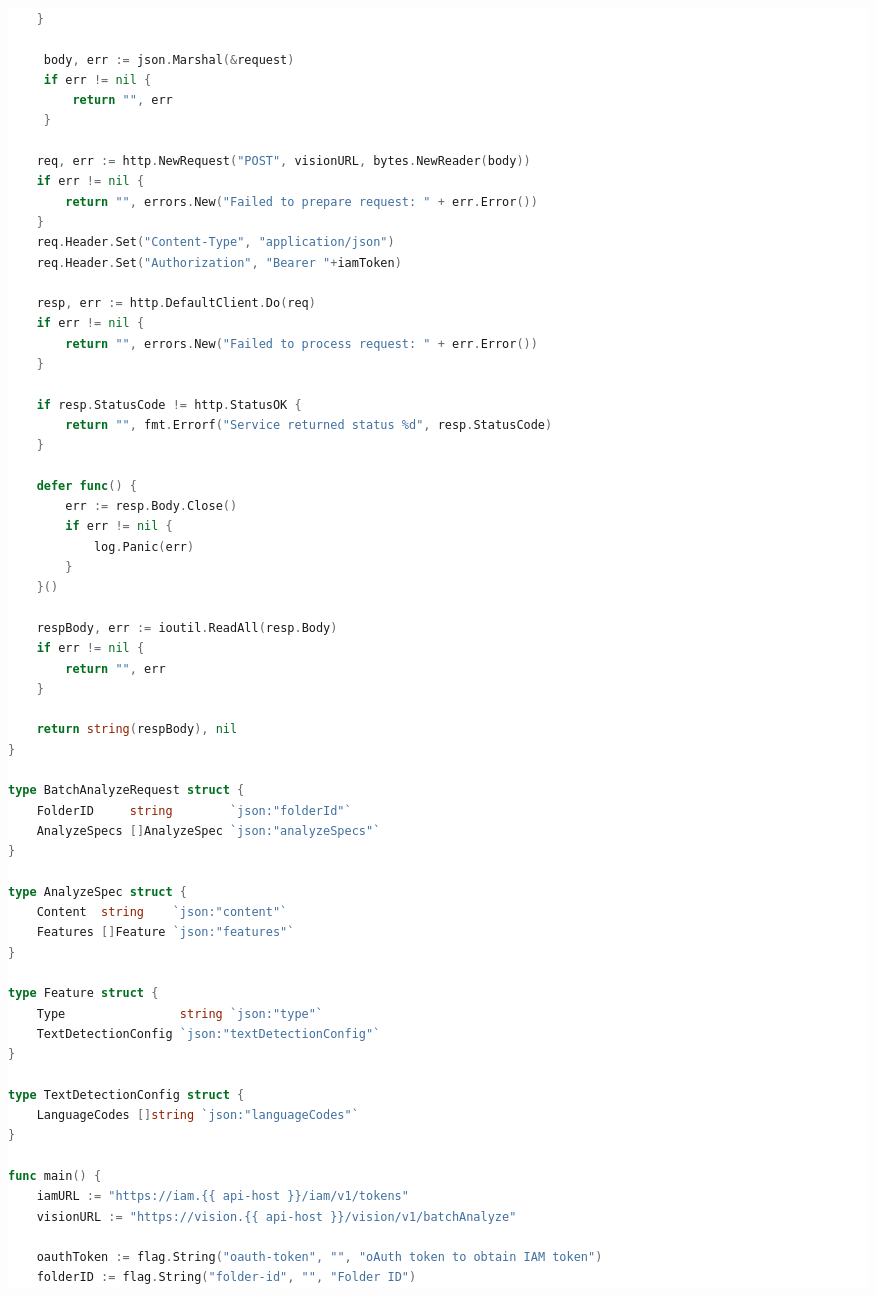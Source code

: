    ```go
       }

        body, err := json.Marshal(&request)
        if err != nil {
            return "", err
        }

       req, err := http.NewRequest("POST", visionURL, bytes.NewReader(body))
       if err != nil {
           return "", errors.New("Failed to prepare request: " + err.Error())
       }
       req.Header.Set("Content-Type", "application/json")
       req.Header.Set("Authorization", "Bearer "+iamToken)

       resp, err := http.DefaultClient.Do(req)
       if err != nil {
           return "", errors.New("Failed to process request: " + err.Error())
       }

       if resp.StatusCode != http.StatusOK {
           return "", fmt.Errorf("Service returned status %d", resp.StatusCode)
       }

       defer func() {
           err := resp.Body.Close()
           if err != nil {
               log.Panic(err)
           }
       }()

       respBody, err := ioutil.ReadAll(resp.Body)
       if err != nil {
           return "", err
       }

       return string(respBody), nil
   }

   type BatchAnalyzeRequest struct {
       FolderID     string        `json:"folderId"`
       AnalyzeSpecs []AnalyzeSpec `json:"analyzeSpecs"`
   }

   type AnalyzeSpec struct {
       Content  string    `json:"content"`
       Features []Feature `json:"features"`
   }

   type Feature struct {
       Type                string `json:"type"`
       TextDetectionConfig `json:"textDetectionConfig"`
   }

   type TextDetectionConfig struct {
       LanguageCodes []string `json:"languageCodes"`
   }

   func main() {
       iamURL := "https://iam.{{ api-host }}/iam/v1/tokens"
       visionURL := "https://vision.{{ api-host }}/vision/v1/batchAnalyze"

       oauthToken := flag.String("oauth-token", "", "oAuth token to obtain IAM token")
       folderID := flag.String("folder-id", "", "Folder ID")
   ```